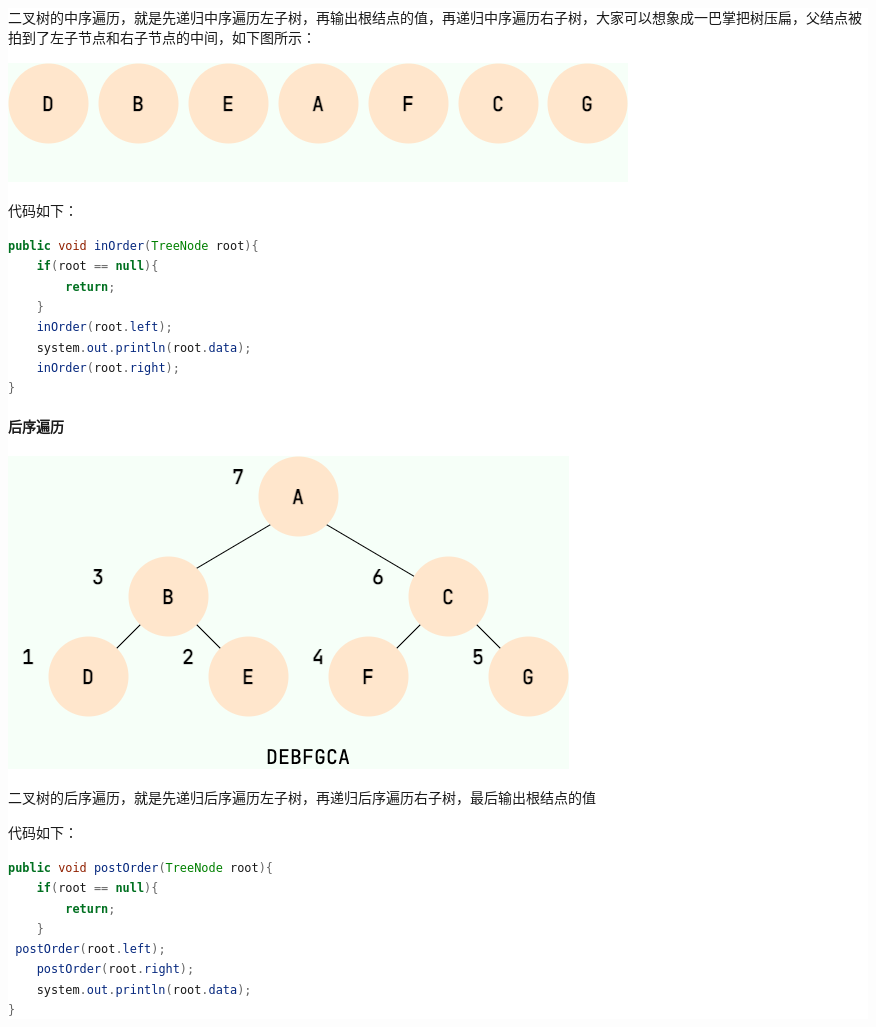 二叉树的中序遍历，就是先递归中序遍历左子树，再输出根结点的值，再递归中序遍历右子树，大家可以想象成一巴掌把树压扁，父结点被拍到了左子节点和右子节点的中间，如下图所示：

![](images\inorder-traversal2.png)

代码如下：

```java
public void inOrder(TreeNode root){
	if(root == null){
		return;
	}
	inOrder(root.left);
	system.out.println(root.data);
	inOrder(root.right);
}
```

#### 后序遍历

![](images\postorder-traversal.png)

二叉树的后序遍历，就是先递归后序遍历左子树，再递归后序遍历右子树，最后输出根结点的值

代码如下：

```java
public void postOrder(TreeNode root){
	if(root == null){
		return;
	}
 postOrder(root.left);
	postOrder(root.right);
	system.out.println(root.data);
}
```
